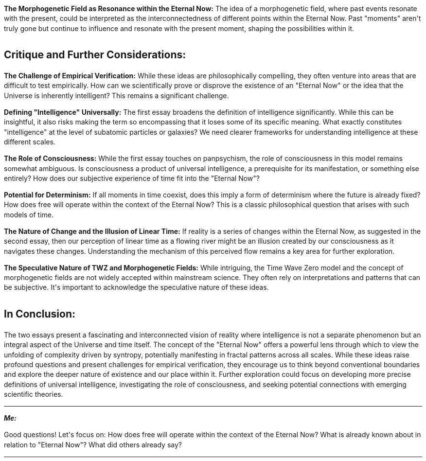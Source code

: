 **The Morphogenetic Field as Resonance within the Eternal Now:** The idea of a morphogenetic field, where past events resonate with the present, could be interpreted as the interconnectedness of different points within the Eternal Now. Past "moments" aren't truly gone but continue to influence and resonate with the present moment, shaping the possibilities within it.

## Critique and Further Considerations:

**The Challenge of Empirical Verification:** While these ideas are philosophically compelling, they often venture into areas that are difficult to test empirically. How can we scientifically prove or disprove the existence of an "Eternal Now" or the idea that the Universe is inherently intelligent? This remains a significant challenge.

**Defining "Intelligence" Universally:** The first essay broadens the definition of intelligence significantly. While this can be insightful, it also risks making the term so encompassing that it loses some of its specific meaning. What exactly constitutes "intelligence" at the level of subatomic particles or galaxies? We need clearer frameworks for understanding intelligence at these different scales.

**The Role of Consciousness:** While the first essay touches on panpsychism, the role of consciousness in this model remains somewhat ambiguous. Is consciousness a product of universal intelligence, a prerequisite for its manifestation, or something else entirely? How does our subjective experience of time fit into the "Eternal Now"?

**Potential for Determinism:** If all moments in time coexist, does this imply a form of determinism where the future is already fixed? How does free will operate within the context of the Eternal Now? This is a classic philosophical question that arises with such models of time.

**The Nature of Change and the Illusion of Linear Time:** If reality is a series of changes within the Eternal Now, as suggested in the second essay, then our perception of linear time as a flowing river might be an illusion created by our consciousness as it navigates these changes. Understanding the mechanism of this perceived flow remains a key area for further exploration.

**The Speculative Nature of TWZ and Morphogenetic Fields:** While intriguing, the Time Wave Zero model and the concept of morphogenetic fields are not widely accepted within mainstream science. They often rely on interpretations and patterns that can be subjective. It's important to acknowledge the speculative nature of these ideas.

## In Conclusion:

The two essays present a fascinating and interconnected vision of reality where intelligence is not a separate phenomenon but an integral aspect of the Universe and time itself. The concept of the "Eternal Now" offers a powerful lens through which to view the unfolding of complexity driven by syntropy, potentially manifesting in fractal patterns across all scales. While these ideas raise profound questions and present challenges for empirical verification, they encourage us to think beyond conventional boundaries and explore the deeper nature of existence and our place within it. Further exploration could focus on developing more precise definitions of universal intelligence, investigating the role of consciousness, and seeking potential connections with emerging scientific theories.


---

___Me:___

Good questions! Let's focus on: How does free will operate within the context of the Eternal Now? What is already known about in relation to "Eternal Now"? What did others already say?

---